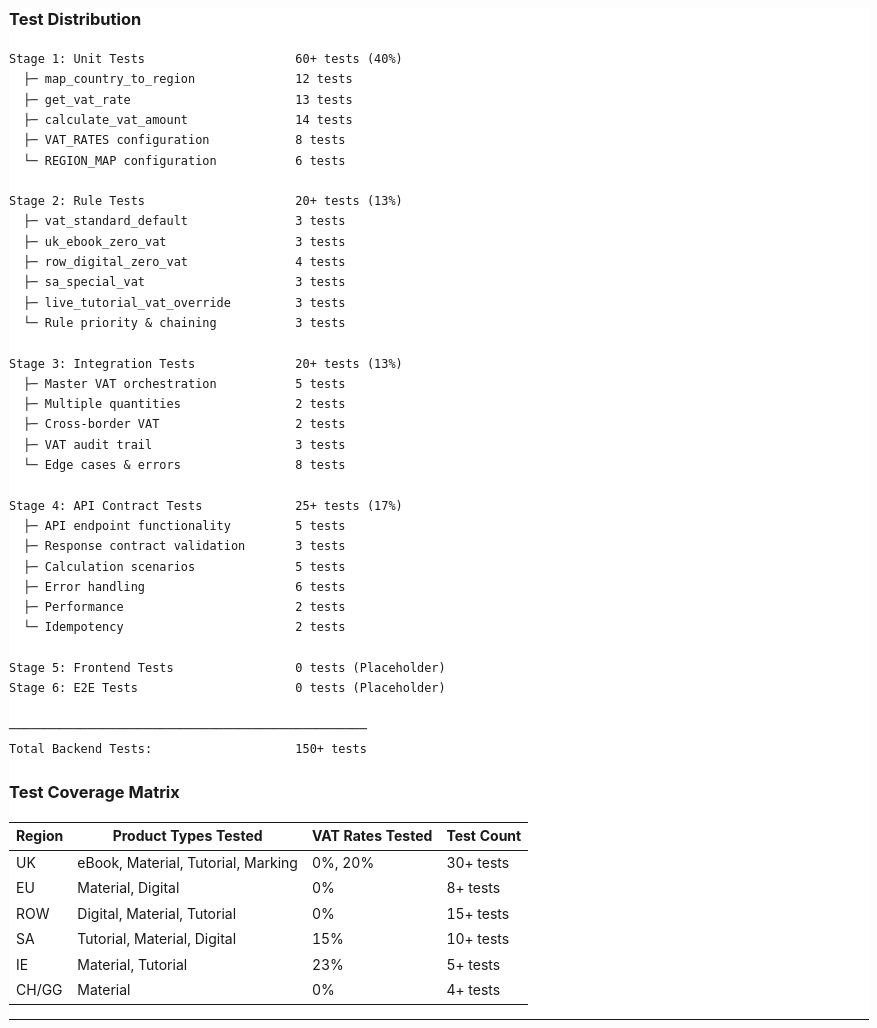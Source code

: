### Test Distribution

```
Stage 1: Unit Tests                     60+ tests (40%)
  ├─ map_country_to_region              12 tests
  ├─ get_vat_rate                       13 tests
  ├─ calculate_vat_amount               14 tests
  ├─ VAT_RATES configuration            8 tests
  └─ REGION_MAP configuration           6 tests

Stage 2: Rule Tests                     20+ tests (13%)
  ├─ vat_standard_default               3 tests
  ├─ uk_ebook_zero_vat                  3 tests
  ├─ row_digital_zero_vat               4 tests
  ├─ sa_special_vat                     3 tests
  ├─ live_tutorial_vat_override         3 tests
  └─ Rule priority & chaining           3 tests

Stage 3: Integration Tests              20+ tests (13%)
  ├─ Master VAT orchestration           5 tests
  ├─ Multiple quantities                2 tests
  ├─ Cross-border VAT                   2 tests
  ├─ VAT audit trail                    3 tests
  └─ Edge cases & errors                8 tests

Stage 4: API Contract Tests             25+ tests (17%)
  ├─ API endpoint functionality         5 tests
  ├─ Response contract validation       3 tests
  ├─ Calculation scenarios              5 tests
  ├─ Error handling                     6 tests
  ├─ Performance                        2 tests
  └─ Idempotency                        2 tests

Stage 5: Frontend Tests                 0 tests (Placeholder)
Stage 6: E2E Tests                      0 tests (Placeholder)

──────────────────────────────────────────────────
Total Backend Tests:                    150+ tests
```

### Test Coverage Matrix

| Region | Product Types Tested | VAT Rates Tested | Test Count |
|--------|---------------------|------------------|------------|
| UK     | eBook, Material, Tutorial, Marking | 0%, 20% | 30+ tests |
| EU     | Material, Digital | 0% | 8+ tests |
| ROW    | Digital, Material, Tutorial | 0% | 15+ tests |
| SA     | Tutorial, Material, Digital | 15% | 10+ tests |
| IE     | Material, Tutorial | 23% | 5+ tests |
| CH/GG  | Material | 0% | 4+ tests |

---